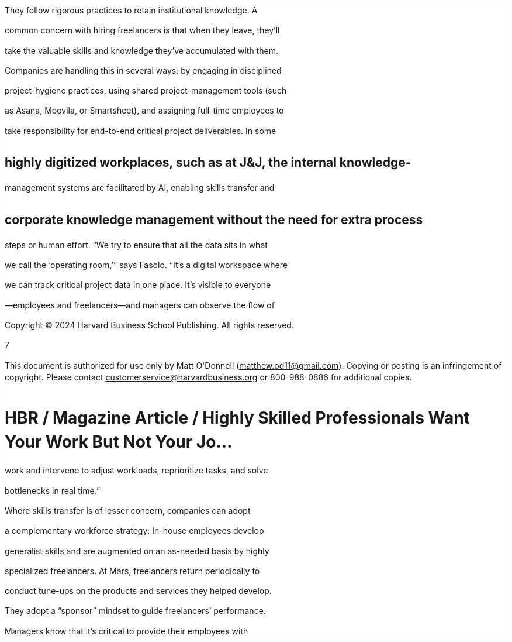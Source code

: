 They follow rigorous practices to retain institutional knowledge. A

common concern with hiring freelancers is that when they leave, they’ll

take the valuable skills and knowledge they’ve accumulated with them.

Companies are handling this in several ways: by engaging in disciplined

project-hygiene practices, using shared project-management tools (such

as Asana, Moovila, or Smartsheet), and assigning full-time employees to

take responsibility for end-to-end critical project deliverables. In some

## highly digitized workplaces, such as at J&J, the internal knowledge-

management systems are facilitated by AI, enabling skills transfer and

## corporate knowledge management without the need for extra process

steps or human eﬀort. “We try to ensure that all the data sits in what

we call the ‘operating room,’” says Fasolo. “It’s a digital workspace where

we can track critical project data in one place. It’s visible to everyone

—employees and freelancers—and managers can observe the ﬂow of

Copyright © 2024 Harvard Business School Publishing. All rights reserved.

7

This document is authorized for use only by Matt O'Donnell (matthew.od11@gmail.com). Copying or posting is an infringement of copyright. Please contact customerservice@harvardbusiness.org or 800-988-0886 for additional copies.

# HBR / Magazine Article / Highly Skilled Professionals Want Your Work But Not Your Jo…

work and intervene to adjust workloads, reprioritize tasks, and solve

bottlenecks in real time.”

Where skills transfer is of lesser concern, companies can adopt

a complementary workforce strategy: In-house employees develop

generalist skills and are augmented on an as-needed basis by highly

specialized freelancers. At Mars, freelancers return periodically to

conduct tune-ups on the products and services they helped develop.

They adopt a “sponsor” mindset to guide freelancers’ performance.

Managers know that it’s critical to provide their employees with
